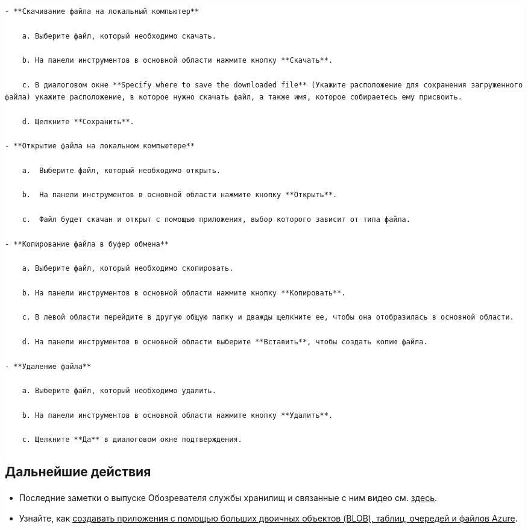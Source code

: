     - **Скачивание файла на локальный компьютер**
        
        a. Выберите файл, который необходимо скачать.
        
        b. На панели инструментов в основной области нажмите кнопку **Скачать**.
        
        c. В диалоговом окне **Specify where to save the downloaded file** (Укажите расположение для сохранения загруженного файла) укажите расположение, в которое нужно скачать файл, а также имя, которое собираетесь ему присвоить.

        d. Щелкните **Сохранить**.

    - **Открытие файла на локальном компьютере**
        
        a.  Выберите файл, который необходимо открыть.
        
        b.  На панели инструментов в основной области нажмите кнопку **Открыть**.
        
        c.  Файл будет скачан и открыт с помощью приложения, выбор которого зависит от типа файла.

    - **Копирование файла в буфер обмена**

        a. Выберите файл, который необходимо скопировать.

        b. На панели инструментов в основной области нажмите кнопку **Копировать**.

        c. В левой области перейдите в другую общую папку и дважды щелкните ее, чтобы она отобразилась в основной области.

        d. На панели инструментов в основной области выберите **Вставить**, чтобы создать копию файла.

    - **Удаление файла**

        a. Выберите файл, который необходимо удалить.

        b. На панели инструментов в основной области нажмите кнопку **Удалить**.

        c. Щелкните **Да** в диалоговом окне подтверждения.

## <a name="next-steps"></a>Дальнейшие действия

- Последние заметки о выпуске Обозревателя службы хранилищ и связанные с ним видео см. [здесь](https://www.storageexplorer.com/).

- Узнайте, как [создавать приложения с помощью больших двоичных объектов (BLOB), таблиц, очередей и файлов Azure](https://azure.microsoft.com/documentation/services/storage/).